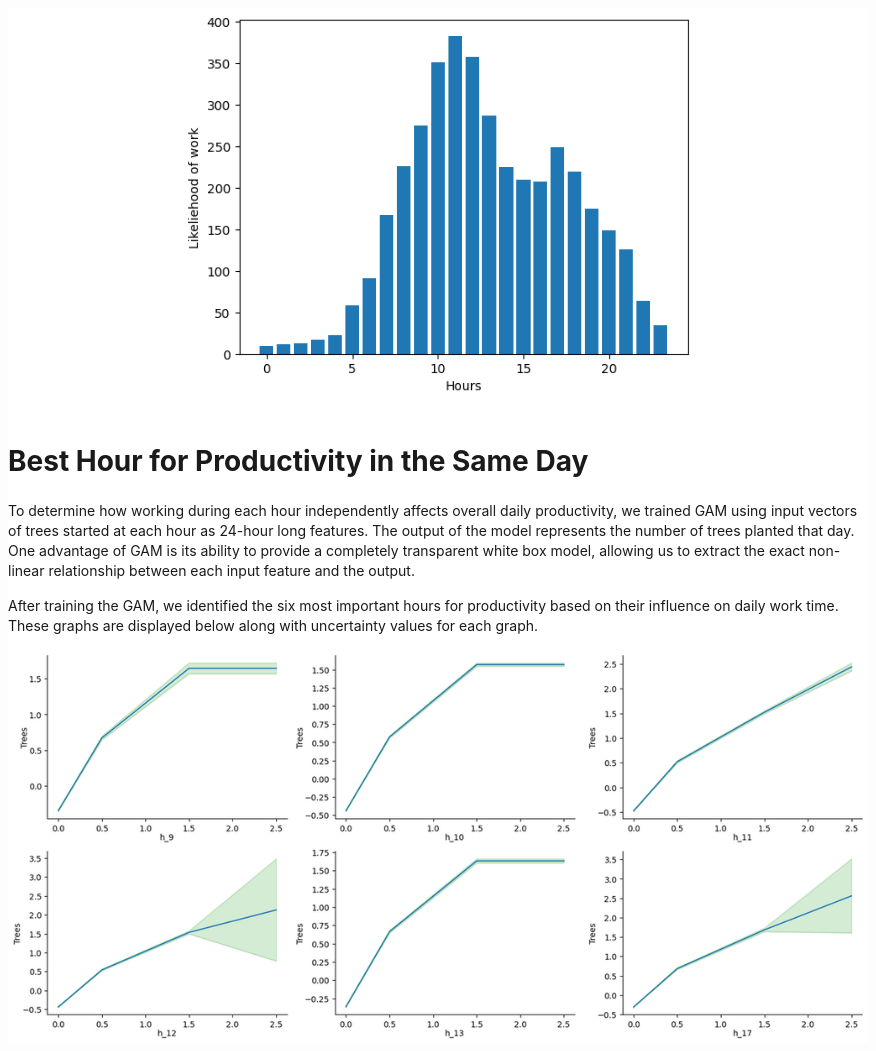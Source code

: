 <img src='../../images/forest/b.png' style="display: block; margin: 0 auto;" width='60%'/>



# Best Hour for Productivity in the Same Day

To determine how working during each hour independently affects overall daily productivity, we trained GAM using input vectors of trees started at each hour as 24-hour long features. The output of the model represents the number of trees planted that day. One advantage of GAM is its ability to provide a completely transparent white box model, allowing us to extract the exact non-linear relationship between each input feature and the output.

After training the GAM, we identified the six most important hours for productivity based on their influence on daily work time. These graphs are displayed below  along with uncertainty values for each graph.



<img src='../../images/forest/c.png' style="display: block; margin: 0 auto;" width='100%'/>
